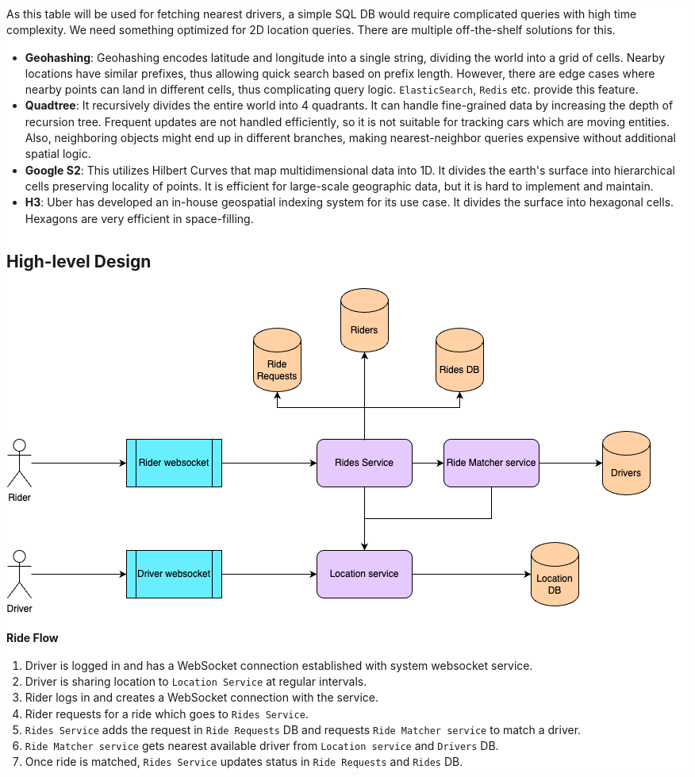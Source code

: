 As this table will be used for fetching nearest drivers, a simple SQL DB would require complicated queries with high time complexity. We need something optimized for 2D location queries. There are multiple off-the-shelf solutions for this.
- **Geohashing**: Geohashing encodes latitude and longitude into a single string, dividing the world into a grid of cells. Nearby locations have similar prefixes, thus allowing quick search based on prefix length. However, there are edge cases where nearby points can land in different cells, thus complicating query logic. `ElasticSearch`, `Redis` etc. provide this feature.
- **Quadtree**: It recursively divides the entire world into 4 quadrants. It can handle fine-grained data by increasing the depth of recursion tree. Frequent updates are not handled efficiently, so it is not suitable for tracking cars which are moving entities. Also, neighboring objects might end up in different branches, making nearest-neighbor queries expensive without additional spatial logic.
- **Google S2**: This utilizes Hilbert Curves that map multidimensional data into 1D. It divides the earth's surface into hierarchical cells preserving locality of points. It is efficient for large-scale geographic data, but it is hard to implement and maintain.
- **H3**: Uber has developed an in-house geospatial indexing system for its use case. It divides the surface into hexagonal cells. Hexagons are very efficient in space-filling.

## High-level Design
![Uber Architecture](Uber.png)

**Ride Flow**
1. Driver is logged in and has a WebSocket connection established with system websocket service.
2. Driver is sharing location to `Location Service` at regular intervals.
3. Rider logs in and creates a WebSocket connection with the service.
4. Rider requests for a ride which goes to `Rides Service`.
5. `Rides Service` adds the request in `Ride Requests` DB and requests `Ride Matcher service` to match a driver.
6. `Ride Matcher service` gets nearest available driver from `Location service` and `Drivers` DB.
7. Once ride is matched, `Rides Service` updates status in `Ride Requests` and `Rides` DB.
